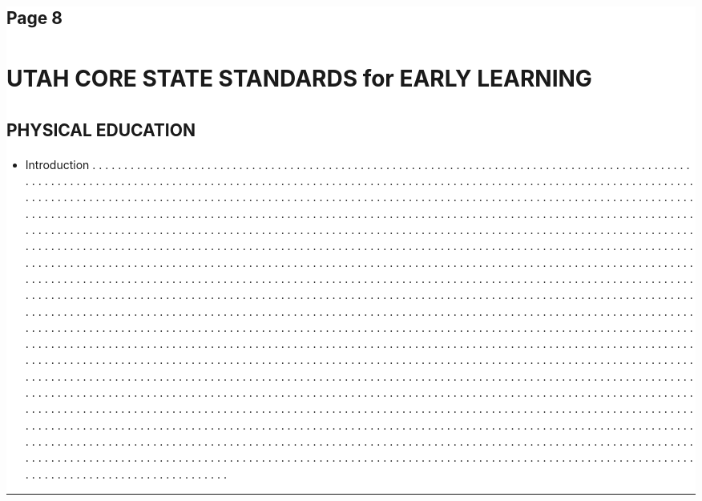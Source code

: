 

## Page 8

# UTAH CORE STATE STANDARDS for EARLY LEARNING

## PHYSICAL EDUCATION
*   Introduction . . . . . . . . . . . . . . . . . . . . . . . . . . . . . . . . . . . . . . . . . . . . . . . . . . . . . . . . . . . . . . . . . . . . . . . . . . . . . . . . . . . . . . . . . . . . . . . . . . . . . . . . . . . . . . . . . . . . . . . . . . . . . . . . . . . . . . . . . . . . . . . . . . . . . . . . . . . . . . . . . . . . . . . . . . . . . . . . . . . . . . . . . . . . . . . . . . . . . . . . . . . . . . . . . . . . . . . . . . . . . . . . . . . . . . . . . . . . . . . . . . . . . . . . . . . . . . . . . . . . . . . . . . . . . . . . . . . . . . . . . . . . . . . . . . . . . . . . . . . . . . . . . . . . . . . . . . . . . . . . . . . . . . . . . . . . . . . . . . . . . . . . . . . . . . . . . . . . . . . . . . . . . . . . . . . . . . . . . . . . . . . . . . . . . . . . . . . . . . . . . . . . . . . . . . . . . . . . . . . . . . . . . . . . . . . . . . . . . . . . . . . . . . . . . . . . . . . . . . . . . . . . . . . . . . . . . . . . . . . . . . . . . . . . . . . . . . . . . . . . . . . . . . . . . . . . . . . . . . . . . . . . . . . . . . . . . . . . . . . . . . . . . . . . . . . . . . . . . . . . . . . . . . . . . . . . . . . . . . . . . . . . . . . . . . . . . . . . . . . . . . . . . . . . . . . . . . . . . . . . . . . . . . . . . . . . . . . . . . . . . . . . . . . . . . . . . . . . . . . . . . . . . . . . . . . . . . . . . . . . . . . . . . . . . . . . . . . . . . . . . . . . . . . . . . . . . . . . . . . . . . . . . . . . . . . . . . . . . . . . . . . . . . . . . . . . . . . . . . . . . . . . . . . . . . . . . . . . . . . . . . . . . . . . . . . . . . . . . . . . . . . . . . . . . . . . . . . . . . . . . . . . . . . . . . . . . . . . . . . . . . . . . . . . . . . . . . . . . . . . . . . . . . . . . . . . . . . . . . . . . . . . . . . . . . . . . . . . . . . . . . . . . . . . . . . . . . . . . . . . . . . . . . . . . . . . . . . . . . . . . . . . . . . . . . . . . . . . . . . . . . . . . . . . . . . . . . . . . . . . . . . . . . . . . . . . . . . . . . . . . . . . . . . . . . . . . . . . . . . . . . . . . . . . . . . . . . . . . . . . . . . . . . . . . . . . . . . . . . . . . . . . . . . . . . . . . . . . . . . . . . . . . . . . . . . . . . . . . . . . . . . . . . . . . . . . . . . . . . . . . . . . . . . . . . . . . . . . . . . . . . . . . . . . . . . . . . . . . . . . . . . . . . . . . . . . . . . . . . . . . . . . . . . . . . . . . . . . . . . . . . . . . . . . . . . . . . . . . . . . . . . . . . . . . . . . . . . . . . . . . . . . . . . . . . . . . . . . . . . . . . . . . . . . . . . . . . . . . . . . . . . . . . . . . . . . . . . . . . . . . . . . . . . . . . . . . . . . . . . . . . . . . . . . . . . . . . . . . . . . . . . . . . . . . . . . . . . . . . . . . . . . . . . . . . . . . . . . . . . . . . . . . . . . . . . . . . . . . . . . . . . . . . . . . . . . . . . . . . . . . . . . . . . . . . . . . . . . . . . . . . . . . . . . . . . . . . . . . . . . . . . . . . . . . . . . . . . . . . . . . . . . . . . . . . . . . . . . . . . . . . . . . . . . . . . . . . . . . . . . . . . . . . . . . . . . . . . . . . . . . . . . . . . . . . . . . . . . . . . . . . . . . . . . . . . . . . . . . . . . . . . . . . . . . . . . . . . . . . . . . . . . . . . . . . . . . . . . . . . . . . . . . . . . . . . . . . . . . . . . . . . . . . . . . . . . . . . . . . . . . . . . . . . . . . . . . . . . . . . . . . . . . . . . . . . . . . . . . . . . . . . . . . . . . . . . . . . . . . . . . . . . . . . . . . . . . . . . . . . . . . . . . . . . . . . . . . . . . . . . . . . . . . . . . . . . . . . . . . . . . . . . . . . . . . . . . . . . . . . . . . . . . . . . . . . . . . . . . . . . . . . . . . . . . . . . . . . . . . . . . . . . . . . . . . . . . . . . . . . . . . . . . . . . . . . . . . . . . . . . . . . . . . . . . . . . . . . . . . . . . . . . . . . . . . . . . . . . . . . . . . . . . . . . . . . . . . . . . . . . . . . . . . . . . . . . . . . . . . . . . . . . . . . . . . . . . . . . . . . . . . . . . . . . . . . . . . . . . . . . . . . . . . . . . . . . . . . .

---
